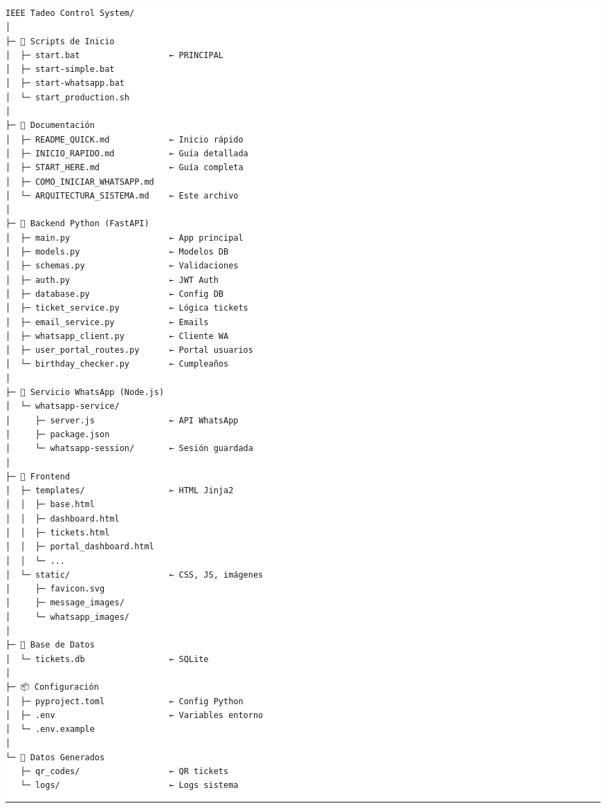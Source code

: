 ```
IEEE Tadeo Control System/
│
├─ 🚀 Scripts de Inicio
│  ├─ start.bat                  ← PRINCIPAL
│  ├─ start-simple.bat
│  ├─ start-whatsapp.bat
│  └─ start_production.sh
│
├─ 📖 Documentación
│  ├─ README_QUICK.md            ← Inicio rápido
│  ├─ INICIO_RAPIDO.md           ← Guía detallada
│  ├─ START_HERE.md              ← Guía completa
│  ├─ COMO_INICIAR_WHATSAPP.md
│  └─ ARQUITECTURA_SISTEMA.md    ← Este archivo
│
├─ 🐍 Backend Python (FastAPI)
│  ├─ main.py                    ← App principal
│  ├─ models.py                  ← Modelos DB
│  ├─ schemas.py                 ← Validaciones
│  ├─ auth.py                    ← JWT Auth
│  ├─ database.py                ← Config DB
│  ├─ ticket_service.py          ← Lógica tickets
│  ├─ email_service.py           ← Emails
│  ├─ whatsapp_client.py         ← Cliente WA
│  ├─ user_portal_routes.py      ← Portal usuarios
│  └─ birthday_checker.py        ← Cumpleaños
│
├─ 💬 Servicio WhatsApp (Node.js)
│  └─ whatsapp-service/
│     ├─ server.js               ← API WhatsApp
│     ├─ package.json
│     └─ whatsapp-session/       ← Sesión guardada
│
├─ 🎨 Frontend
│  ├─ templates/                 ← HTML Jinja2
│  │  ├─ base.html
│  │  ├─ dashboard.html
│  │  ├─ tickets.html
│  │  ├─ portal_dashboard.html
│  │  └─ ...
│  └─ static/                    ← CSS, JS, imágenes
│     ├─ favicon.svg
│     ├─ message_images/
│     └─ whatsapp_images/
│
├─ 💾 Base de Datos
│  └─ tickets.db                 ← SQLite
│
├─ 📦 Configuración
│  ├─ pyproject.toml             ← Config Python
│  ├─ .env                       ← Variables entorno
│  └─ .env.example
│
└─ 📄 Datos Generados
   ├─ qr_codes/                  ← QR tickets
   └─ logs/                      ← Logs sistema
```

---